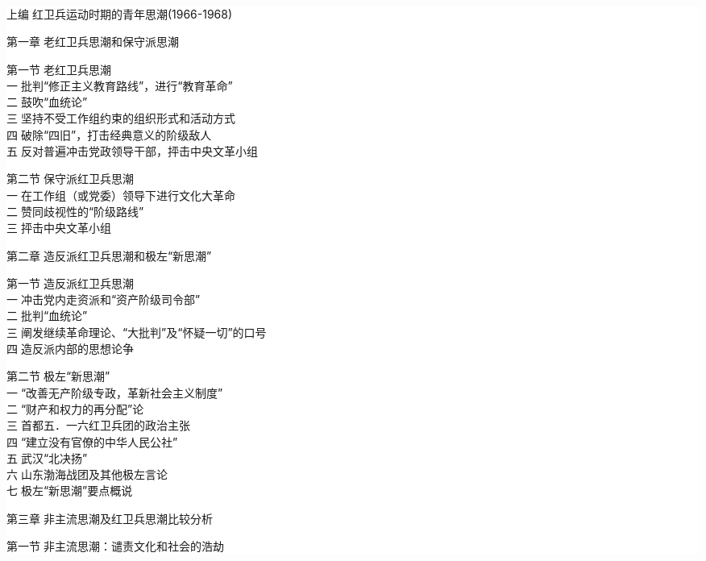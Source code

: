  <p>
  上编 红卫兵运动时期的青年思潮(1966-1968)
 </p>
 <p>
  第一章 老红卫兵思潮和保守派思潮
 </p>
 <p>
  第一节 老红卫兵思潮
  <br/>
  一 批判“修正主义教育路线”，进行“教育革命”
  <br/>
  二 鼓吹“血统论”
  <br/>
  三 坚持不受工作组约束的组织形式和活动方式
  <br/>
  四 破除“四旧”，打击经典意义的阶级敌人
  <br/>
  五 反对普遍冲击党政领导干部，抨击中央文革小组
 </p>
 <p>
  第二节 保守派红卫兵思潮
  <br/>
  一 在工作组（或党委）领导下进行文化大革命
  <br/>
  二 赞同歧视性的“阶级路线”
  <br/>
  三 抨击中央文革小组
 </p>
 <p>
  第二章 造反派红卫兵思潮和极左“新思潮”
 </p>
 <p>
  第一节 造反派红卫兵思潮
  <br/>
  一 冲击党内走资派和“资产阶级司令部”
  <br/>
  二 批判“血统论”
  <br/>
  三 阐发继续革命理论、“大批判”及“怀疑一切”的口号
  <br/>
  四 造反派内部的思想论争
 </p>
 <p>
  第二节 极左“新思潮”
  <br/>
  一 “改善无产阶级专政，革新社会主义制度”
  <br/>
  二 “财产和权力的再分配”论
  <br/>
  三 首都五．一六红卫兵团的政治主张
  <br/>
  四 “建立没有官僚的中华人民公社”
  <br/>
  五 武汉“北决扬”
  <br/>
  六 山东渤海战团及其他极左言论
  <br/>
  七 极左“新思潮”要点概说
 </p>
 <p>
  第三章 非主流思潮及红卫兵思潮比较分析
 </p>
 <p>
  第一节 非主流思潮：谴责文化和社会的浩劫